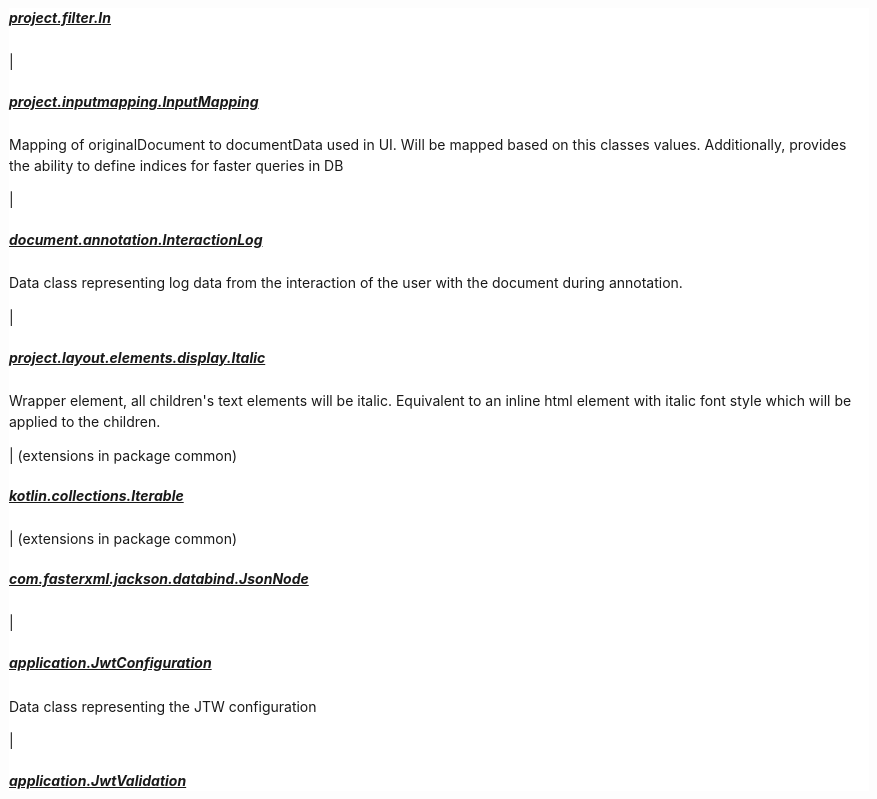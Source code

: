 ##### [project.filter.In](../project.filter/-in/index.md)


|

##### [project.inputmapping.InputMapping](../project.inputmapping/-input-mapping/index.md)

Mapping of originalDocument to documentData used in UI. Will be mapped based on this classes values.
Additionally, provides the ability to define indices for faster queries in DB


|

##### [document.annotation.InteractionLog](../document.annotation/-interaction-log/index.md)

Data class representing log data from the interaction of the user with the document during annotation.


|

##### [project.layout.elements.display.Italic](../project.layout.elements.display/-italic/index.md)

Wrapper element, all children's text elements will be italic. Equivalent to an inline html element with italic font style
which will be applied to the children.


| (extensions in package common)

##### [kotlin.collections.Iterable](../common/kotlin.collections.-iterable/index.md)


| (extensions in package common)

##### [com.fasterxml.jackson.databind.JsonNode](../common/com.fasterxml.jackson.databind.-json-node/index.md)


|

##### [application.JwtConfiguration](../application/-jwt-configuration/index.md)

Data class representing the JTW configuration


|

##### [application.JwtValidation](../application/-jwt-validation/index.md)

